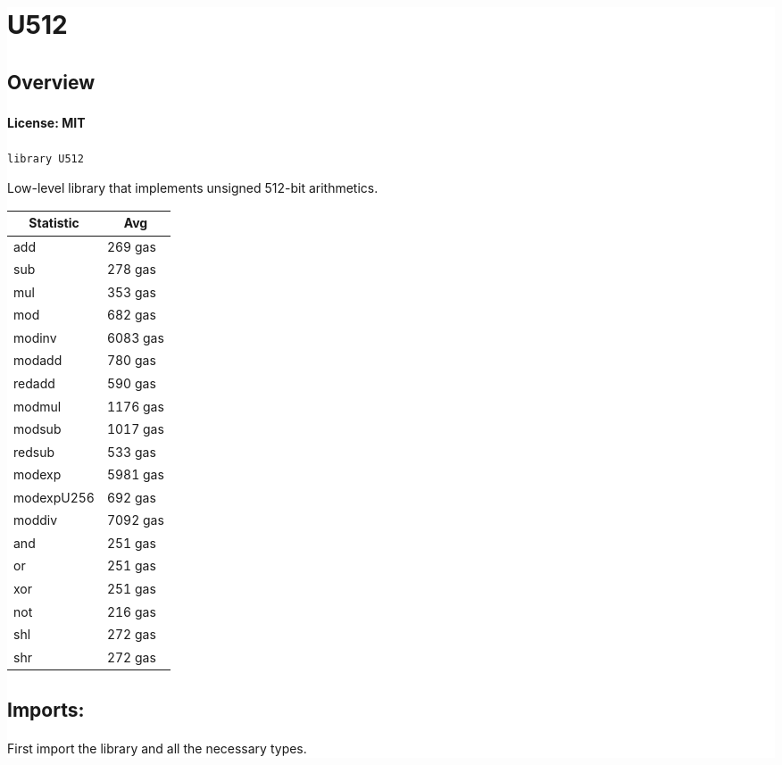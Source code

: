 # U512

## Overview

#### License: MIT

```solidity
library U512
```

Low-level library that implements unsigned 512-bit arithmetics.

| Statistic   | Avg          |
| ----------- | ------------ |
| add         | 269 gas      |
| sub         | 278 gas      |
| mul         | 353 gas      |
| mod         | 682 gas      |
| modinv      | 6083 gas     |
| modadd      | 780 gas      |
| redadd      | 590 gas      |
| modmul      | 1176 gas     |
| modsub      | 1017 gas     |
| redsub      | 533 gas      |
| modexp      | 5981 gas     |
| modexpU256  | 692 gas      |
| moddiv      | 7092 gas     |
| and         | 251 gas      |
| or          | 251 gas      |
| xor         | 251 gas      |
| not         | 216 gas      |
| shl         | 272 gas      |
| shr         | 272 gas      |

## Imports:

First import the library and all the necessary types.
